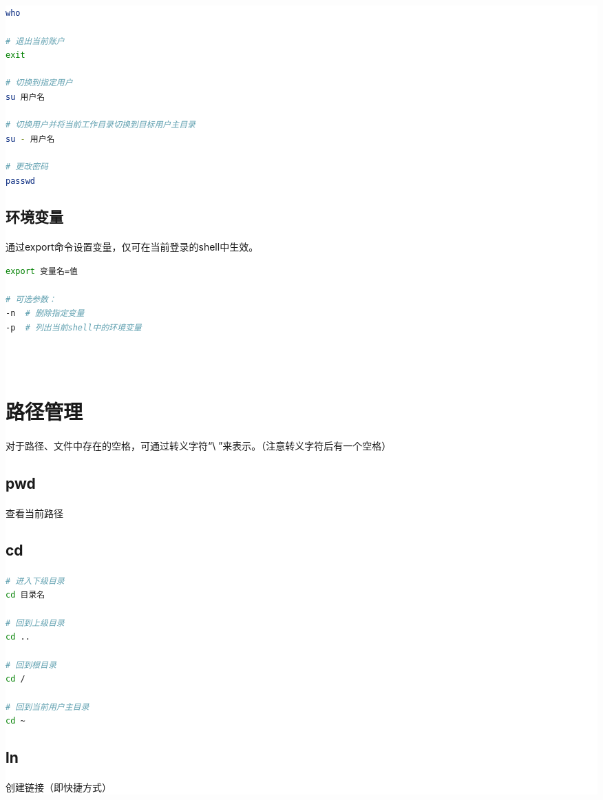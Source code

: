 ```bash
who

# 退出当前账户
exit

# 切换到指定用户
su 用户名

# 切换用户并将当前工作目录切换到目标用户主目录
su - 用户名

# 更改密码
passwd
```
## 环境变量
通过export命令设置变量，仅可在当前登录的shell中生效。
```bash
export 变量名=值

# 可选参数：
-n  # 删除指定变量
-p  # 列出当前shell中的环境变量
```

<br/><br/>

# 路径管理
对于路径、文件中存在的空格，可通过转义字符“\ ”来表示。（注意转义字符后有一个空格）

## pwd
查看当前路径

## cd
```bash
# 进入下级目录
cd 目录名

# 回到上级目录
cd ..

# 回到根目录
cd /

# 回到当前用户主目录
cd ~
```

## ln
创建链接（即快捷方式）
